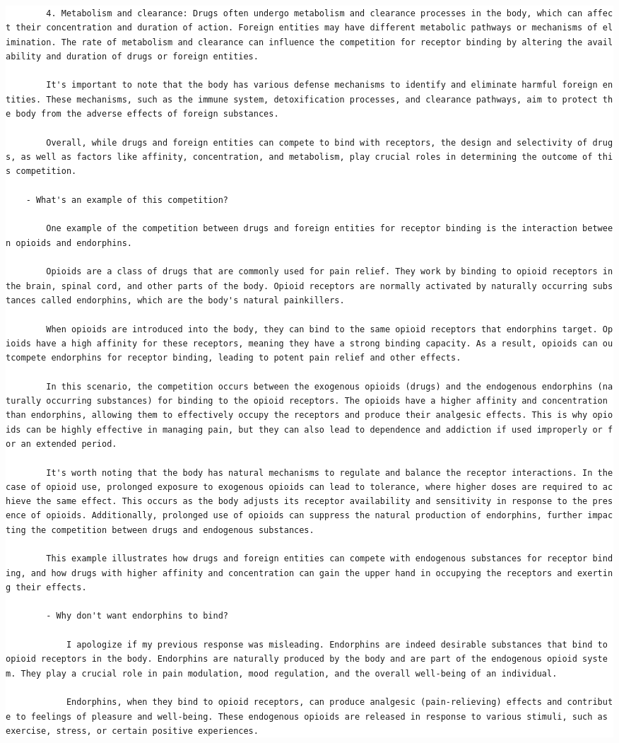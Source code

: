             4. Metabolism and clearance: Drugs often undergo metabolism and clearance processes in the body, which can affect their concentration and duration of action. Foreign entities may have different metabolic pathways or mechanisms of elimination. The rate of metabolism and clearance can influence the competition for receptor binding by altering the availability and duration of drugs or foreign entities.
            
            It's important to note that the body has various defense mechanisms to identify and eliminate harmful foreign entities. These mechanisms, such as the immune system, detoxification processes, and clearance pathways, aim to protect the body from the adverse effects of foreign substances.
            
            Overall, while drugs and foreign entities can compete to bind with receptors, the design and selectivity of drugs, as well as factors like affinity, concentration, and metabolism, play crucial roles in determining the outcome of this competition.
            
        - What's an example of this competition?
            
            One example of the competition between drugs and foreign entities for receptor binding is the interaction between opioids and endorphins.
            
            Opioids are a class of drugs that are commonly used for pain relief. They work by binding to opioid receptors in the brain, spinal cord, and other parts of the body. Opioid receptors are normally activated by naturally occurring substances called endorphins, which are the body's natural painkillers.
            
            When opioids are introduced into the body, they can bind to the same opioid receptors that endorphins target. Opioids have a high affinity for these receptors, meaning they have a strong binding capacity. As a result, opioids can outcompete endorphins for receptor binding, leading to potent pain relief and other effects.
            
            In this scenario, the competition occurs between the exogenous opioids (drugs) and the endogenous endorphins (naturally occurring substances) for binding to the opioid receptors. The opioids have a higher affinity and concentration than endorphins, allowing them to effectively occupy the receptors and produce their analgesic effects. This is why opioids can be highly effective in managing pain, but they can also lead to dependence and addiction if used improperly or for an extended period.
            
            It's worth noting that the body has natural mechanisms to regulate and balance the receptor interactions. In the case of opioid use, prolonged exposure to exogenous opioids can lead to tolerance, where higher doses are required to achieve the same effect. This occurs as the body adjusts its receptor availability and sensitivity in response to the presence of opioids. Additionally, prolonged use of opioids can suppress the natural production of endorphins, further impacting the competition between drugs and endogenous substances.
            
            This example illustrates how drugs and foreign entities can compete with endogenous substances for receptor binding, and how drugs with higher affinity and concentration can gain the upper hand in occupying the receptors and exerting their effects.
            
            - Why don't want endorphins to bind?
                
                I apologize if my previous response was misleading. Endorphins are indeed desirable substances that bind to opioid receptors in the body. Endorphins are naturally produced by the body and are part of the endogenous opioid system. They play a crucial role in pain modulation, mood regulation, and the overall well-being of an individual.
                
                Endorphins, when they bind to opioid receptors, can produce analgesic (pain-relieving) effects and contribute to feelings of pleasure and well-being. These endogenous opioids are released in response to various stimuli, such as exercise, stress, or certain positive experiences.
                